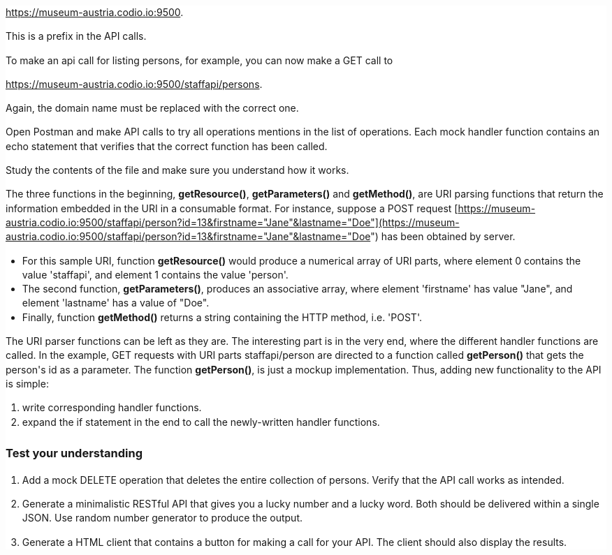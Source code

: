 https://museum-austria.codio.io:9500.

This is a prefix in the API calls.

To make an api call for listing persons, for example, you can now make a GET call to

https://museum-austria.codio.io:9500/staffapi/persons.

Again, the domain name must be replaced with the correct one.

Open Postman and make API calls to try all operations mentions in the list of operations. Each mock handler function contains an echo statement that verifies
that the correct function has been called.

Study the contents of the file and make sure you understand how it works.

The three functions in the beginning, **getResource()**, **getParameters()** and **getMethod()**, are URI parsing functions that return the information embedded in the URI in a consumable format.
For instance, suppose a POST request [https://museum-austria.codio.io:9500/staffapi/person?id=13&firstname="Jane"&lastname="Doe"](https://museum-austria.codio.io:9500/staffapi/person?id=13&firstname="Jane"&lastname="Doe") has been obtained by server.
- For this sample URI, function **getResource()** would produce a numerical array of URI parts, where element 0 contains the value 'staffapi', and element 1 contains the value 'person'.
- The second function, **getParameters()**, produces an associative array, where element 'firstname' has value "Jane", and element 'lastname' has a value of "Doe".
- Finally, function **getMethod()** returns a string containing the HTTP method, i.e. 'POST'.

The URI parser functions can be left as they are. The interesting part is in the very end, where the different handler functions are called. In the example, GET requests with URI parts staffapi/person are directed to a function called **getPerson()** that gets the person's id as a parameter. The function **getPerson()**, is just a mockup implementation.
Thus, adding new functionality to the API is simple:

1.	write corresponding handler functions.
2.	expand the if statement in the end to call the newly-written handler functions.


### Test your understanding

1. Add a mock DELETE operation that deletes the entire collection of persons. Verify that the API call works as intended.

2. Generate a minimalistic RESTful API that gives you a lucky number and a lucky word. Both should be delivered within a single JSON. Use random number generator to produce the output.

3. Generate a HTML client that contains a button for making a call for your API. The client should also display the results.

